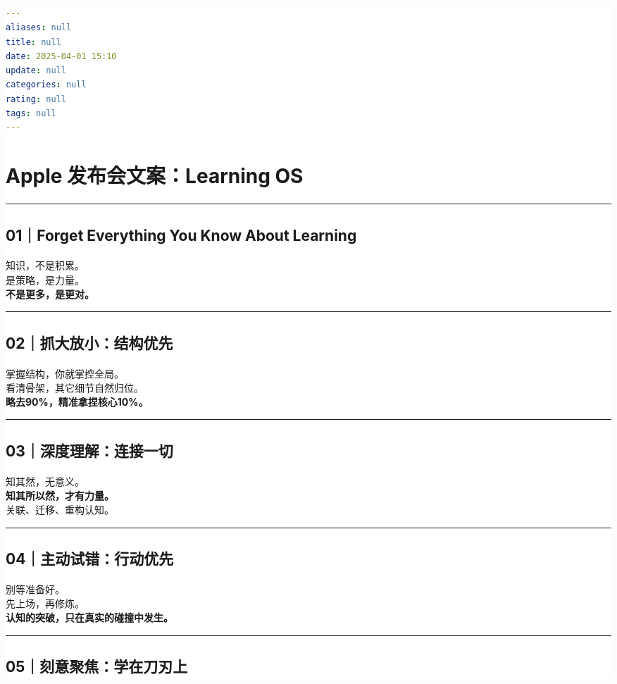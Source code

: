 ```yaml
---
aliases: null
title: null
date: 2025-04-01 15:10
update: null
categories: null
rating: null
tags: null
---
```



# **Apple 发布会文案：Learning OS**

---

## **01｜Forget Everything You Know About Learning**

知识，不是积累。  
是策略，是力量。  
**不是更多，是更对。**

---

## **02｜抓大放小：结构优先**

掌握结构，你就掌控全局。  
看清骨架，其它细节自然归位。  
**略去90%，精准拿捏核心10%。**

---

## **03｜深度理解：连接一切**

知其然，无意义。  
**知其所以然，才有力量。**  
关联、迁移、重构认知。

---

## **04｜主动试错：行动优先**

别等准备好。  
先上场，再修炼。  
**认知的突破，只在真实的碰撞中发生。**

---

## **05｜刻意聚焦：学在刀刃上**
